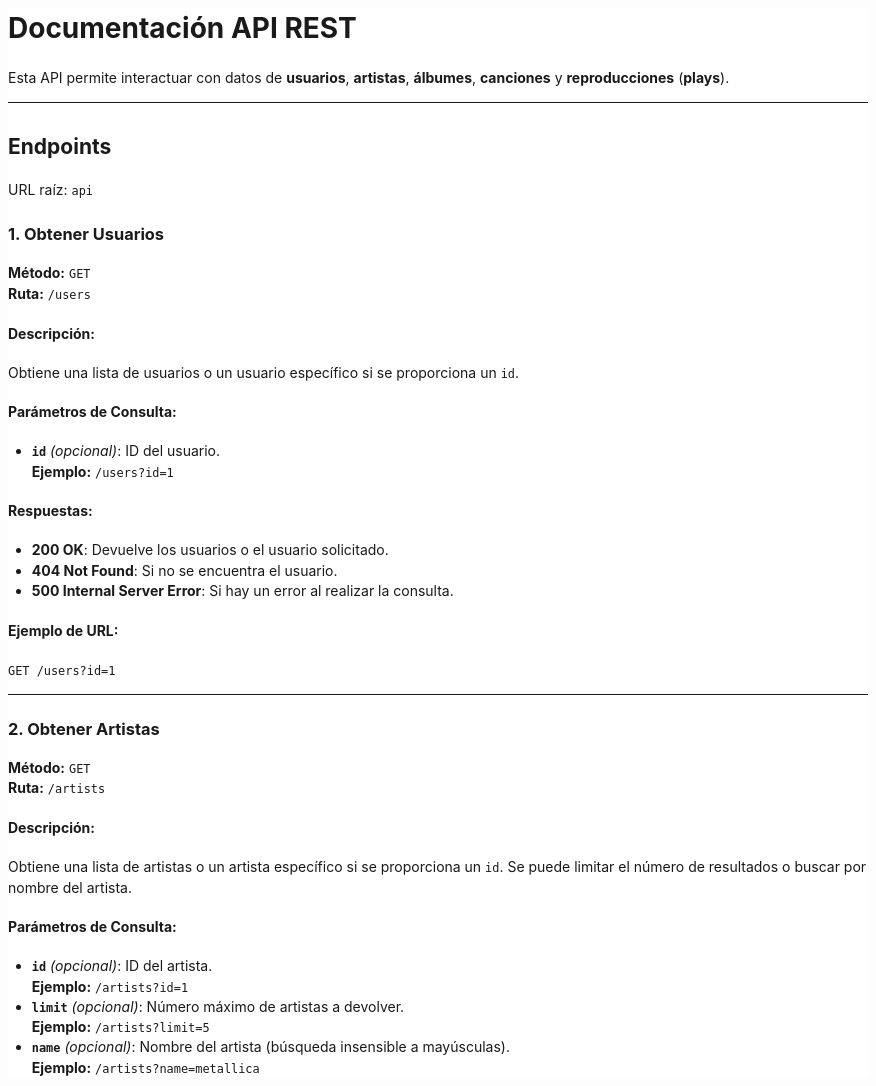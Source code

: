 
# Documentación API REST

Esta API permite interactuar con datos de **usuarios**, **artistas**, **álbumes**, **canciones** y **reproducciones** (**plays**).

---

## Endpoints

URL raíz: `api`

### 1. Obtener Usuarios
**Método:** `GET`  
**Ruta:** `/users`  

#### Descripción:  
Obtiene una lista de usuarios o un usuario específico si se proporciona un `id`.

#### Parámetros de Consulta:
- **`id`** *(opcional)*: ID del usuario.  
  **Ejemplo:** `/users?id=1`

#### Respuestas:
- **200 OK**: Devuelve los usuarios o el usuario solicitado.
- **404 Not Found**: Si no se encuentra el usuario.
- **500 Internal Server Error**: Si hay un error al realizar la consulta.

#### Ejemplo de URL:
```plaintext
GET /users?id=1
```

---

### 2. Obtener Artistas
**Método:** `GET`  
**Ruta:** `/artists`  

#### Descripción:  
Obtiene una lista de artistas o un artista específico si se proporciona un `id`. Se puede limitar el número de resultados o buscar por nombre del artista.

#### Parámetros de Consulta:
- **`id`** *(opcional)*: ID del artista.  
  **Ejemplo:** `/artists?id=1`
- **`limit`** *(opcional)*: Número máximo de artistas a devolver.  
  **Ejemplo:** `/artists?limit=5`
- **`name`** *(opcional)*: Nombre del artista (búsqueda insensible a mayúsculas).  
  **Ejemplo:** `/artists?name=metallica`

